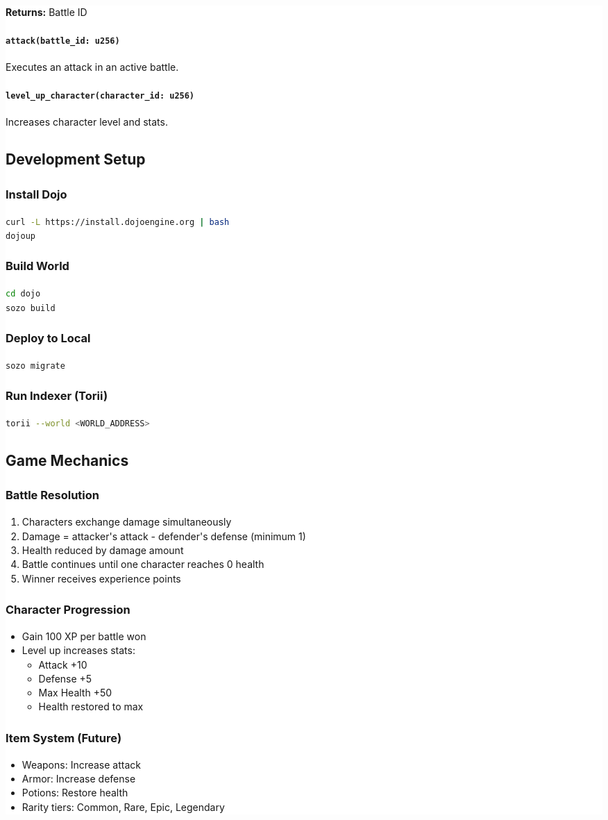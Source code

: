 **Returns:** Battle ID

#### `attack(battle_id: u256)`
Executes an attack in an active battle.

#### `level_up_character(character_id: u256)`
Increases character level and stats.

## Development Setup

### Install Dojo
```bash
curl -L https://install.dojoengine.org | bash
dojoup
```

### Build World
```bash
cd dojo
sozo build
```

### Deploy to Local
```bash
sozo migrate
```

### Run Indexer (Torii)
```bash
torii --world <WORLD_ADDRESS>
```

## Game Mechanics

### Battle Resolution
1. Characters exchange damage simultaneously
2. Damage = attacker's attack - defender's defense (minimum 1)
3. Health reduced by damage amount
4. Battle continues until one character reaches 0 health
5. Winner receives experience points

### Character Progression
- Gain 100 XP per battle won
- Level up increases stats:
  - Attack +10
  - Defense +5
  - Max Health +50
  - Health restored to max

### Item System (Future)
- Weapons: Increase attack
- Armor: Increase defense
- Potions: Restore health
- Rarity tiers: Common, Rare, Epic, Legendary
